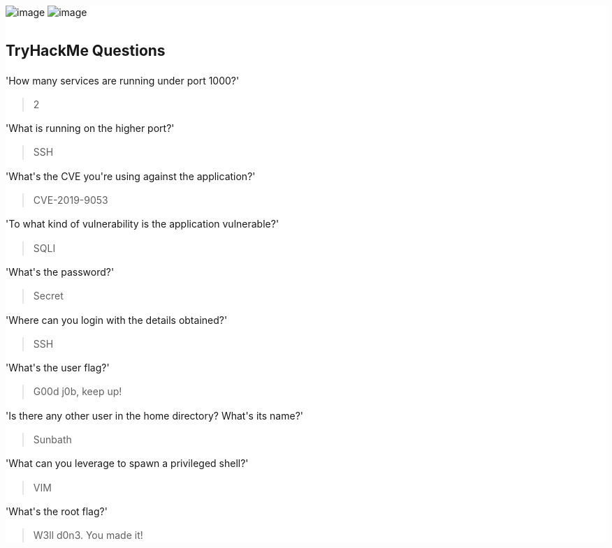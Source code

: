 <img width="500" alt="image" src="https://user-images.githubusercontent.com/115549820/196199208-63d98b1a-e460-4090-bcb4-9672f68e7245.png">

<img width="500" alt="image" src="https://user-images.githubusercontent.com/115549820/196199333-94894948-94ea-436b-9a33-a8e19f5becc2.png">


## TryHackMe Questions

'How many services are running under port 1000?'
> 2

'What is running on the higher port?'
> SSH

'What's the CVE you're using against the application?'
> CVE-2019-9053

'To what kind of vulnerability is the application vulnerable?'
> SQLI

'What's the password?'
> Secret

'Where can you login with the details obtained?'
> SSH

'What's the user flag?'
> G00d j0b, keep up!

'Is there any other user in the home directory? What's its name?'
> Sunbath

'What can you leverage to spawn a privileged shell?'
> VIM

'What's the root flag?'
> W3ll d0n3. You made it!
